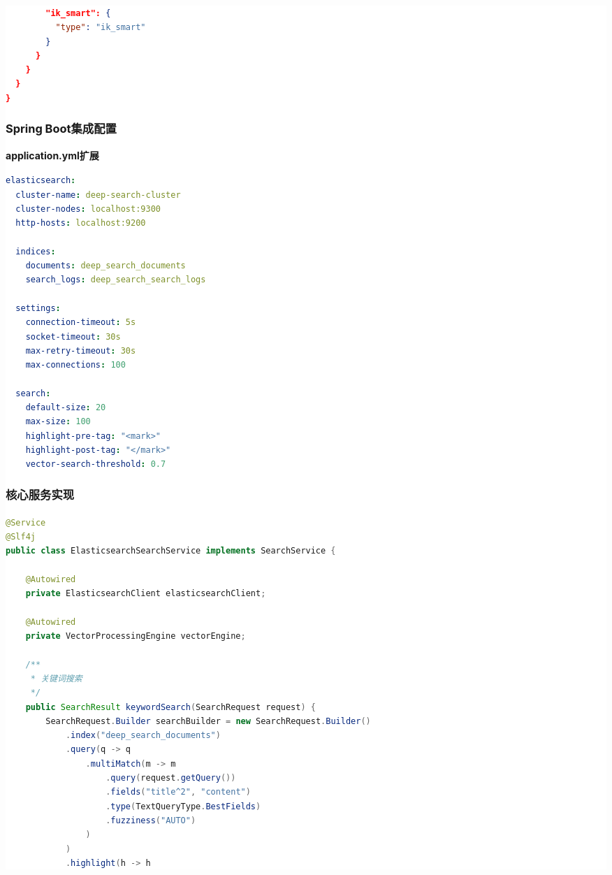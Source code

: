 ```json
        "ik_smart": {
          "type": "ik_smart"
        }
      }
    }
  }
}
```

### Spring Boot集成配置

**application.yml扩展**
```yaml
elasticsearch:
  cluster-name: deep-search-cluster
  cluster-nodes: localhost:9300
  http-hosts: localhost:9200

  indices:
    documents: deep_search_documents
    search_logs: deep_search_search_logs

  settings:
    connection-timeout: 5s
    socket-timeout: 30s
    max-retry-timeout: 30s
    max-connections: 100

  search:
    default-size: 20
    max-size: 100
    highlight-pre-tag: "<mark>"
    highlight-post-tag: "</mark>"
    vector-search-threshold: 0.7
```

### 核心服务实现

```java
@Service
@Slf4j
public class ElasticsearchSearchService implements SearchService {

    @Autowired
    private ElasticsearchClient elasticsearchClient;

    @Autowired
    private VectorProcessingEngine vectorEngine;

    /**
     * 关键词搜索
     */
    public SearchResult keywordSearch(SearchRequest request) {
        SearchRequest.Builder searchBuilder = new SearchRequest.Builder()
            .index("deep_search_documents")
            .query(q -> q
                .multiMatch(m -> m
                    .query(request.getQuery())
                    .fields("title^2", "content")
                    .type(TextQueryType.BestFields)
                    .fuzziness("AUTO")
                )
            )
            .highlight(h -> h
```
